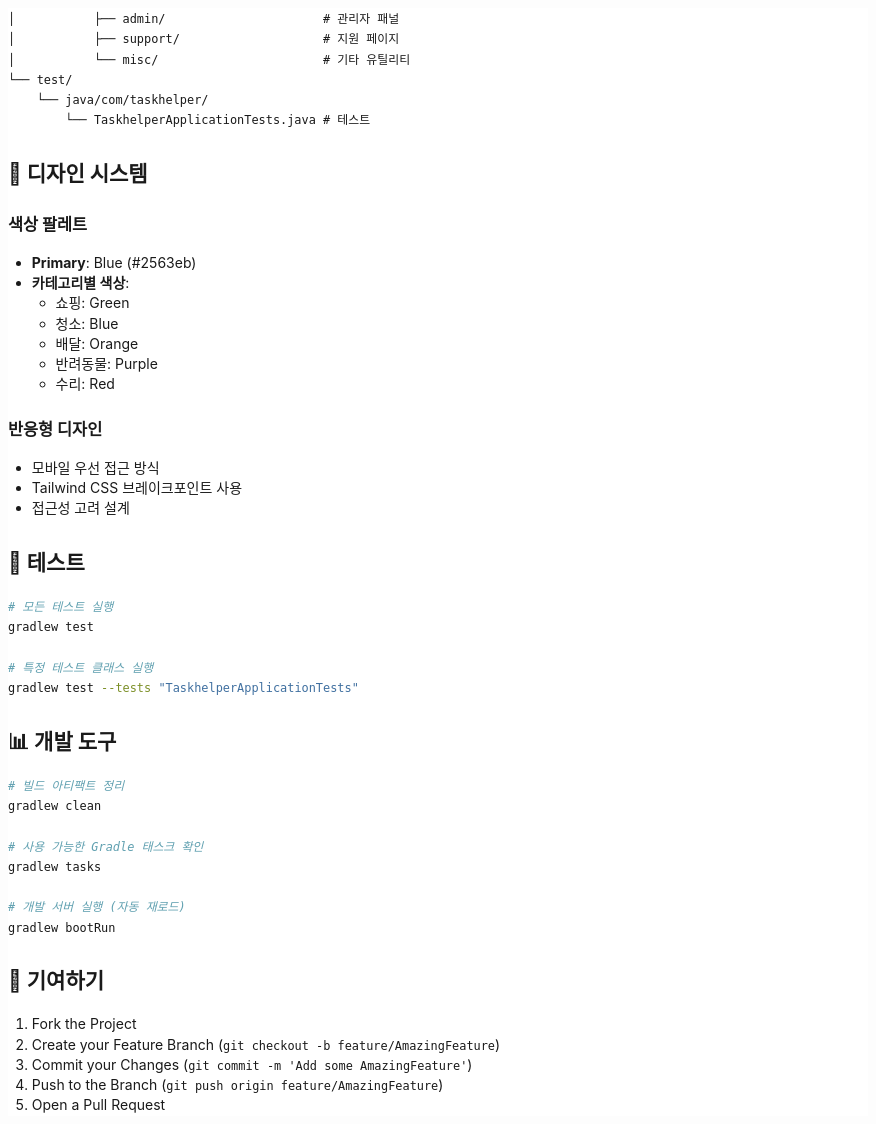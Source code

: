 ```
│           ├── admin/                      # 관리자 패널
│           ├── support/                    # 지원 페이지
│           └── misc/                       # 기타 유틸리티
└── test/
    └── java/com/taskhelper/
        └── TaskhelperApplicationTests.java # 테스트
```

## 🎨 디자인 시스템

### 색상 팔레트
- **Primary**: Blue (#2563eb)
- **카테고리별 색상**:
  - 쇼핑: Green
  - 청소: Blue
  - 배달: Orange
  - 반려동물: Purple
  - 수리: Red

### 반응형 디자인
- 모바일 우선 접근 방식
- Tailwind CSS 브레이크포인트 사용
- 접근성 고려 설계

## 🧪 테스트

```bash
# 모든 테스트 실행
gradlew test

# 특정 테스트 클래스 실행
gradlew test --tests "TaskhelperApplicationTests"
```

## 📊 개발 도구

```bash
# 빌드 아티팩트 정리
gradlew clean

# 사용 가능한 Gradle 태스크 확인
gradlew tasks

# 개발 서버 실행 (자동 재로드)
gradlew bootRun
```

## 🤝 기여하기

1. Fork the Project
2. Create your Feature Branch (`git checkout -b feature/AmazingFeature`)
3. Commit your Changes (`git commit -m 'Add some AmazingFeature'`)
4. Push to the Branch (`git push origin feature/AmazingFeature`)
5. Open a Pull Request
